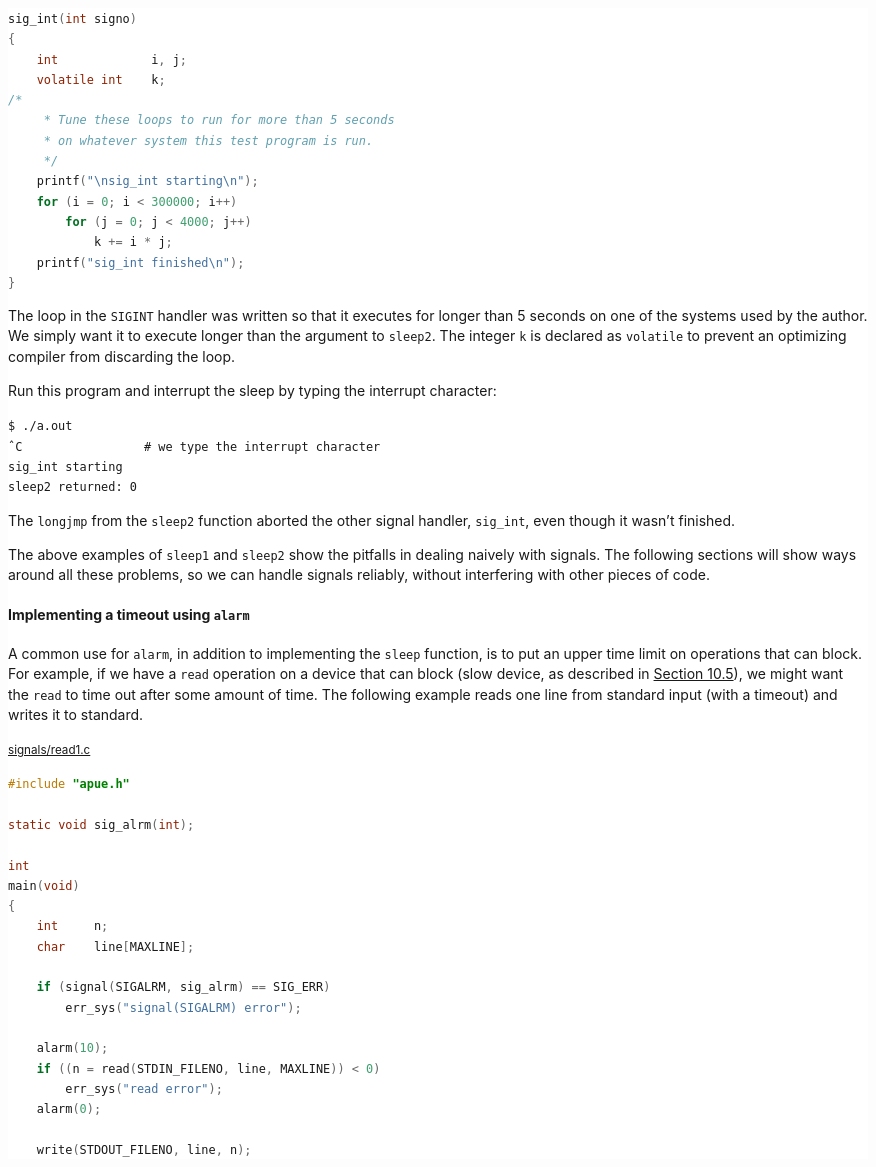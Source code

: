 ```c
sig_int(int signo)
{
	int				i, j;
	volatile int	k;
/*
	 * Tune these loops to run for more than 5 seconds
	 * on whatever system this test program is run.
	 */
	printf("\nsig_int starting\n");
	for (i = 0; i < 300000; i++)
		for (j = 0; j < 4000; j++)
			k += i * j;
	printf("sig_int finished\n");
}
```

The loop in the `SIGINT` handler was written so that it executes for longer than 5 seconds on one of the systems used by the author. We simply want it to execute longer than the argument to `sleep2`. The integer `k` is declared as `volatile` to prevent an optimizing compiler from discarding the loop.

Run this program and interrupt the sleep by typing the interrupt character:

```shell-session
$ ./a.out
ˆC                 # we type the interrupt character
sig_int starting
sleep2 returned: 0
```

The `longjmp` from the `sleep2` function aborted the other signal handler, `sig_int`, even though it wasn’t finished.

The above examples of `sleep1` and `sleep2` show the pitfalls in dealing naively with signals. The following sections will show ways around all these problems, so we can handle signals reliably, without interfering with other pieces of code.

#### Implementing a timeout using `alarm`

A common use for `alarm`, in addition to implementing the `sleep` function, is to put an upper time limit on operations that can block. For example, if we have a `read` operation on a device that can block (slow device, as described in [Section 10.5](#interrupted-system-calls)), we might want the `read` to time out after some amount of time. The following example reads one line from standard input (with a timeout) and writes it to standard.

<small>[signals/read1.c](https://github.com/shichao-an/apue.3e/blob/master/signals/read1.c)</small>

```c
#include "apue.h"

static void	sig_alrm(int);

int
main(void)
{
	int		n;
	char	line[MAXLINE];

	if (signal(SIGALRM, sig_alrm) == SIG_ERR)
		err_sys("signal(SIGALRM) error");

	alarm(10);
	if ((n = read(STDIN_FILENO, line, MAXLINE)) < 0)
		err_sys("read error");
	alarm(0);

	write(STDOUT_FILENO, line, n);
```